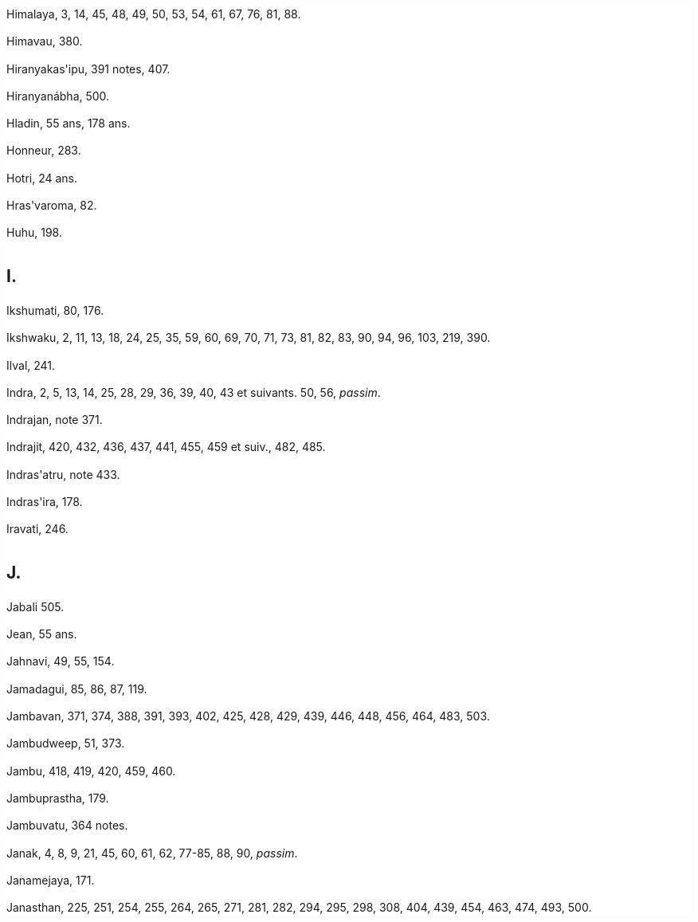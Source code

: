 Himalaya, 3, 14, 45, 48, 49, 50, 53, 54, 61, 67, 76, 81, 88.

Himavau, 380.

Hiranyakas'ipu, 391 notes, 407.

Hiranyanábha, 500.

Hladin, 55 ans, 178 ans.

Honneur, 283.

Hotri, 24 ans.

Hras'varoma, 82.

Huhu, 198.

## I.

Ikshumati, 80, 176.

Ikshwaku, 2, 11, 13, 18, 24, 25, 35, 59, 60, 69, 70, 71, 73, 81, 82, 83, 90, 94, 96, 103, 219, 390.

Ilval, 241.

Indra, 2, 5, 13, 14, 25, 28, 29, 36, 39, 40, 43 et suivants. 50, 56, _passim_.

Indrajan, note 371.

Indrajit, 420, 432, 436, 437, 441, 455, 459 et suiv., 482, 485.

Indras'atru, note 433.

Indras'ira, 178.

Iravati, 246.

## J.

Jabali 505.

Jean, 55 ans.

Jahnavi, 49, 55, 154.

Jamadagui, 85, 86, 87, 119.

Jambavan, 371, 374, 388, 391, 393, 402, 425, 428, 429, 439, 446, 448, 456, 464, 483, 503.

Jambudweep, 51, 373.

Jambu, 418, 419, 420, 459, 460.

Jambuprastha, 179.

Jambuvatu, 364 notes.

Janak, 4, 8, 9, 21, 45, 60, 61, 62, 77-85, 88, 90, _passim_.

Janamejaya, 171.

Janasthan, 225, 251, 254, 255, 264, 265, 271, 281, 282, 294, 295, 298, 308, 404, 439, 454, 463, 474, 493, 500.
